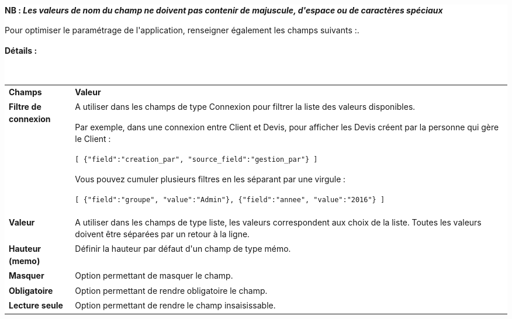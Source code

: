    </td>
  </tr>
</table>


**NB : _Les valeurs de nom du champ ne doivent pas contenir de majuscule, d'espace ou de caractères spéciaux_**

Pour optimiser le paramétrage de l'application, renseigner également les champs suivants :.

**Détails :**

**​​​​​​​**


<table>
  <tr>
   <td><strong>Champs </strong>
   </td>
   <td><strong>Valeur</strong>
   </td>
  </tr>
  <tr>
   <td><strong>Filtre de connexion</strong>
   </td>
   <td>A utiliser dans les champs de type Connexion pour filtrer la liste des valeurs disponibles.
<p>
Par exemple, dans une connexion entre Client et Devis, pour afficher les Devis créent par la personne qui gère le Client :
<p>
<code>[ {"field":"creation_par", "source_field":"gestion_par"} ]</code>
<p>
Vous pouvez cumuler plusieurs filtres en les séparant par une virgule :
<p>
<code>[ {"field":"groupe", "value":"Admin"}, {"field":"annee", "value":"2016"} ]</code>
   </td>
  </tr>
  <tr>
   <td><strong>Valeur</strong>
   </td>
   <td>A utiliser dans les champs de type liste, les valeurs correspondent aux choix de la liste. Toutes les valeurs doivent être séparées par un retour à la ligne.
   </td>
  </tr>
  <tr>
   <td><strong>Hauteur (memo)</strong>
   </td>
   <td>Définir la hauteur par défaut d'un champ de type mémo.
   </td>
  </tr>
  <tr>
   <td><strong>Masquer</strong>
   </td>
   <td>Option permettant de masquer le champ.
   </td>
  </tr>
  <tr>
   <td><strong>Obligatoire</strong>
   </td>
   <td>Option permettant de rendre obligatoire le champ.
   </td>
  </tr>
  <tr>
   <td><strong>Lecture seule</strong>
   </td>
   <td>Option permettant de rendre le champ insaisissable.
   </td>